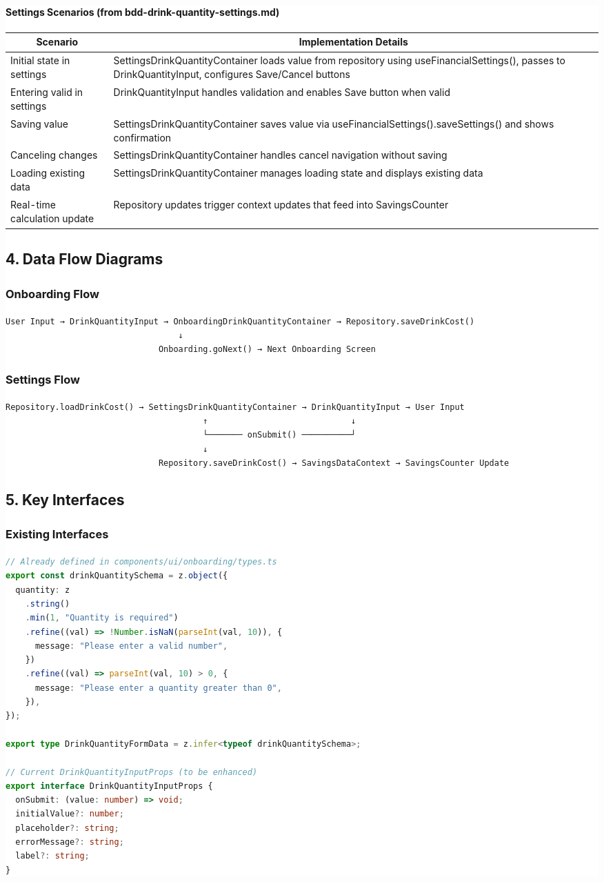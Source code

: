 #### Settings Scenarios (from bdd-drink-quantity-settings.md)

| Scenario | Implementation Details |
|----------|------------------------|
| Initial state in settings | SettingsDrinkQuantityContainer loads value from repository using useFinancialSettings(), passes to DrinkQuantityInput, configures Save/Cancel buttons |
| Entering valid in settings | DrinkQuantityInput handles validation and enables Save button when valid |
| Saving value | SettingsDrinkQuantityContainer saves value via useFinancialSettings().saveSettings() and shows confirmation |
| Canceling changes | SettingsDrinkQuantityContainer handles cancel navigation without saving |
| Loading existing data | SettingsDrinkQuantityContainer manages loading state and displays existing data |
| Real-time calculation update | Repository updates trigger context updates that feed into SavingsCounter |

## 4. Data Flow Diagrams

### Onboarding Flow
```
User Input → DrinkQuantityInput → OnboardingDrinkQuantityContainer → Repository.saveDrinkCost()
                                   ↓
                               Onboarding.goNext() → Next Onboarding Screen
```

### Settings Flow
```
Repository.loadDrinkCost() → SettingsDrinkQuantityContainer → DrinkQuantityInput → User Input
                                        ↑                             ↓
                                        └─────── onSubmit() ──────────┘
                                        ↓
                               Repository.saveDrinkCost() → SavingsDataContext → SavingsCounter Update
```

## 5. Key Interfaces

### Existing Interfaces

```typescript
// Already defined in components/ui/onboarding/types.ts
export const drinkQuantitySchema = z.object({
  quantity: z
    .string()
    .min(1, "Quantity is required")
    .refine((val) => !Number.isNaN(parseInt(val, 10)), {
      message: "Please enter a valid number",
    })
    .refine((val) => parseInt(val, 10) > 0, {
      message: "Please enter a quantity greater than 0",
    }),
});

export type DrinkQuantityFormData = z.infer<typeof drinkQuantitySchema>;

// Current DrinkQuantityInputProps (to be enhanced)
export interface DrinkQuantityInputProps {
  onSubmit: (value: number) => void;
  initialValue?: number;
  placeholder?: string;
  errorMessage?: string;
  label?: string;
}
```